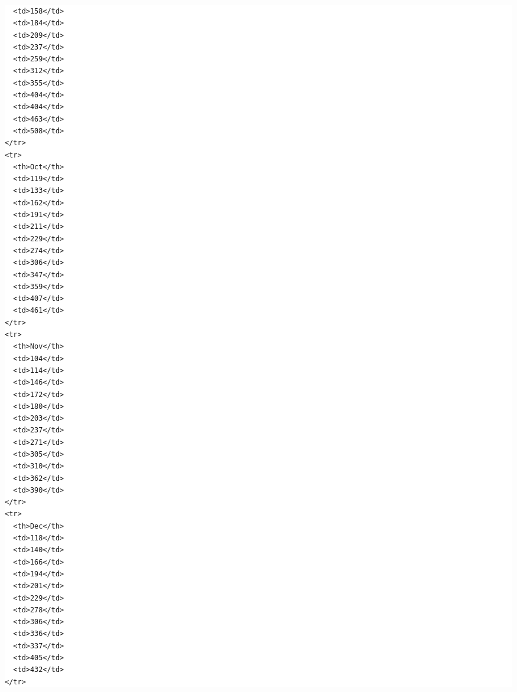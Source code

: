       <td>158</td>
      <td>184</td>
      <td>209</td>
      <td>237</td>
      <td>259</td>
      <td>312</td>
      <td>355</td>
      <td>404</td>
      <td>404</td>
      <td>463</td>
      <td>508</td>
    </tr>
    <tr>
      <th>Oct</th>
      <td>119</td>
      <td>133</td>
      <td>162</td>
      <td>191</td>
      <td>211</td>
      <td>229</td>
      <td>274</td>
      <td>306</td>
      <td>347</td>
      <td>359</td>
      <td>407</td>
      <td>461</td>
    </tr>
    <tr>
      <th>Nov</th>
      <td>104</td>
      <td>114</td>
      <td>146</td>
      <td>172</td>
      <td>180</td>
      <td>203</td>
      <td>237</td>
      <td>271</td>
      <td>305</td>
      <td>310</td>
      <td>362</td>
      <td>390</td>
    </tr>
    <tr>
      <th>Dec</th>
      <td>118</td>
      <td>140</td>
      <td>166</td>
      <td>194</td>
      <td>201</td>
      <td>229</td>
      <td>278</td>
      <td>306</td>
      <td>336</td>
      <td>337</td>
      <td>405</td>
      <td>432</td>
    </tr>
  </tbody>
</table>
</div>
